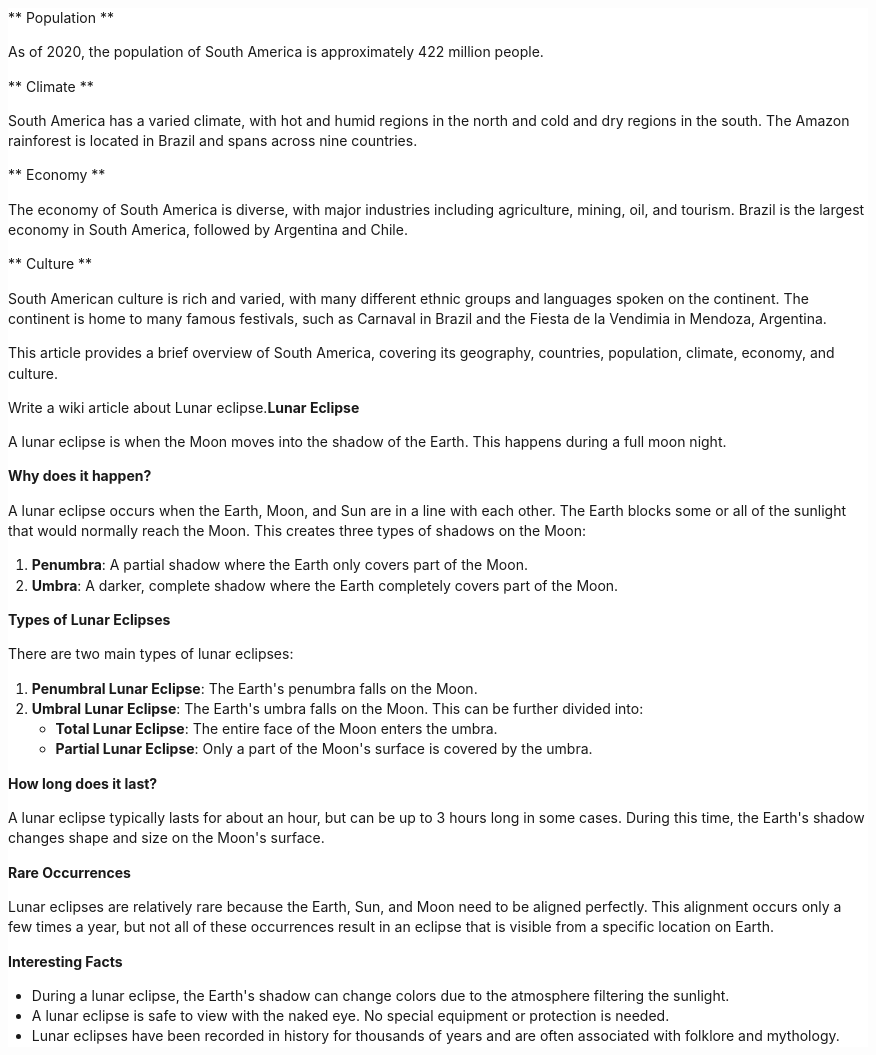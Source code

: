 ** Population **

As of 2020, the population of South America is approximately 422 million people.

** Climate **

South America has a varied climate, with hot and humid regions in the north and cold and dry regions in the south. The Amazon rainforest is located in Brazil and spans across nine countries.

** Economy **

The economy of South America is diverse, with major industries including agriculture, mining, oil, and tourism. Brazil is the largest economy in South America, followed by Argentina and Chile.

** Culture **

South American culture is rich and varied, with many different ethnic groups and languages spoken on the continent. The continent is home to many famous festivals, such as Carnaval in Brazil and the Fiesta de la Vendimia in Mendoza, Argentina.

This article provides a brief overview of South America, covering its geography, countries, population, climate, economy, and culture.
<end>

Write a wiki article about Lunar eclipse.<start>**Lunar Eclipse**

A lunar eclipse is when the Moon moves into the shadow of the Earth. This happens during a full moon night.

**Why does it happen?**

A lunar eclipse occurs when the Earth, Moon, and Sun are in a line with each other. The Earth blocks some or all of the sunlight that would normally reach the Moon. This creates three types of shadows on the Moon:

1. **Penumbra**: A partial shadow where the Earth only covers part of the Moon.
2. **Umbra**: A darker, complete shadow where the Earth completely covers part of the Moon.

**Types of Lunar Eclipses**

There are two main types of lunar eclipses:

1. **Penumbral Lunar Eclipse**: The Earth's penumbra falls on the Moon.
2. **Umbral Lunar Eclipse**: The Earth's umbra falls on the Moon. This can be further divided into:
	* **Total Lunar Eclipse**: The entire face of the Moon enters the umbra.
	* **Partial Lunar Eclipse**: Only a part of the Moon's surface is covered by the umbra.

**How long does it last?**

A lunar eclipse typically lasts for about an hour, but can be up to 3 hours long in some cases. During this time, the Earth's shadow changes shape and size on the Moon's surface.

**Rare Occurrences**

Lunar eclipses are relatively rare because the Earth, Sun, and Moon need to be aligned perfectly. This alignment occurs only a few times a year, but not all of these occurrences result in an eclipse that is visible from a specific location on Earth.

**Interesting Facts**

* During a lunar eclipse, the Earth's shadow can change colors due to the atmosphere filtering the sunlight.
* A lunar eclipse is safe to view with the naked eye. No special equipment or protection is needed.
* Lunar eclipses have been recorded in history for thousands of years and are often associated with folklore and mythology.
